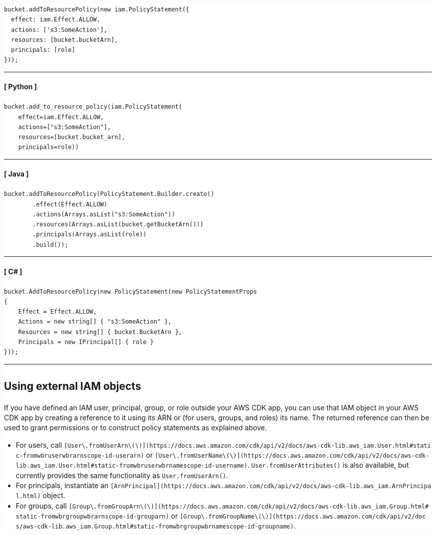 ```
bucket.addToResourcePolicy(new iam.PolicyStatement({
  effect: iam.Effect.ALLOW,
  actions: ['s3:SomeAction'],
  resources: [bucket.bucketArn],
  principals: [role]
}));
```

------
#### [ Python ]

```
bucket.add_to_resource_policy(iam.PolicyStatement(
    effect=iam.Effect.ALLOW,
    actions=["s3:SomeAction"],
    resources=[bucket.bucket_arn],
    principals=role))
```

------
#### [ Java ]

```
bucket.addToResourcePolicy(PolicyStatement.Builder.create()
        .effect(Effect.ALLOW)
        .actions(Arrays.asList("s3:SomeAction"))
        .resources(Arrays.asList(bucket.getBucketArn()))
        .principals(Arrays.asList(role))
        .build());
```

------
#### [ C\# ]

```
bucket.AddToResourcePolicy(new PolicyStatement(new PolicyStatementProps
{
    Effect = Effect.ALLOW,
    Actions = new string[] { "s3:SomeAction" },
    Resources = new string[] { bucket.BucketArn },
    Principals = new IPrincipal[] { role }
}));
```

------

## Using external IAM objects<a name="permissions_existing"></a>

If you have defined an IAM user, principal, group, or role outside your AWS CDK app, you can use that IAM object in your AWS CDK app by creating a reference to it using its ARN or \(for users, groups, and roles\) its name\. The returned reference can then be used to grant permissions or to construct policy statements as explained above\.
+ For users, call `[User\.fromUserArn\(\)](https://docs.aws.amazon.com/cdk/api/v2/docs/aws-cdk-lib.aws_iam.User.html#static-fromwbruserwbrarnscope-id-userarn)` or `[User\.fromUserName\(\)](https://docs.aws.amazon.com/cdk/api/v2/docs/aws-cdk-lib.aws_iam.User.html#static-fromwbruserwbrnamescope-id-username)`\. `User.fromUserAttributes()` is also available, but currently provides the same functionality as `User.fromUserArn()`\.
+ For principals, instantiate an `[ArnPrincipal](https://docs.aws.amazon.com/cdk/api/v2/docs/aws-cdk-lib.aws_iam.ArnPrincipal.html)` object\.
+ For groups, call `[Group\.fromGroupArn\(\)](https://docs.aws.amazon.com/cdk/api/v2/docs/aws-cdk-lib.aws_iam.Group.html#static-fromwbrgroupwbrarnscope-id-grouparn)` or `[Group\.fromGroupName\(\)](https://docs.aws.amazon.com/cdk/api/v2/docs/aws-cdk-lib.aws_iam.Group.html#static-fromwbrgroupwbrnamescope-id-groupname)`\.